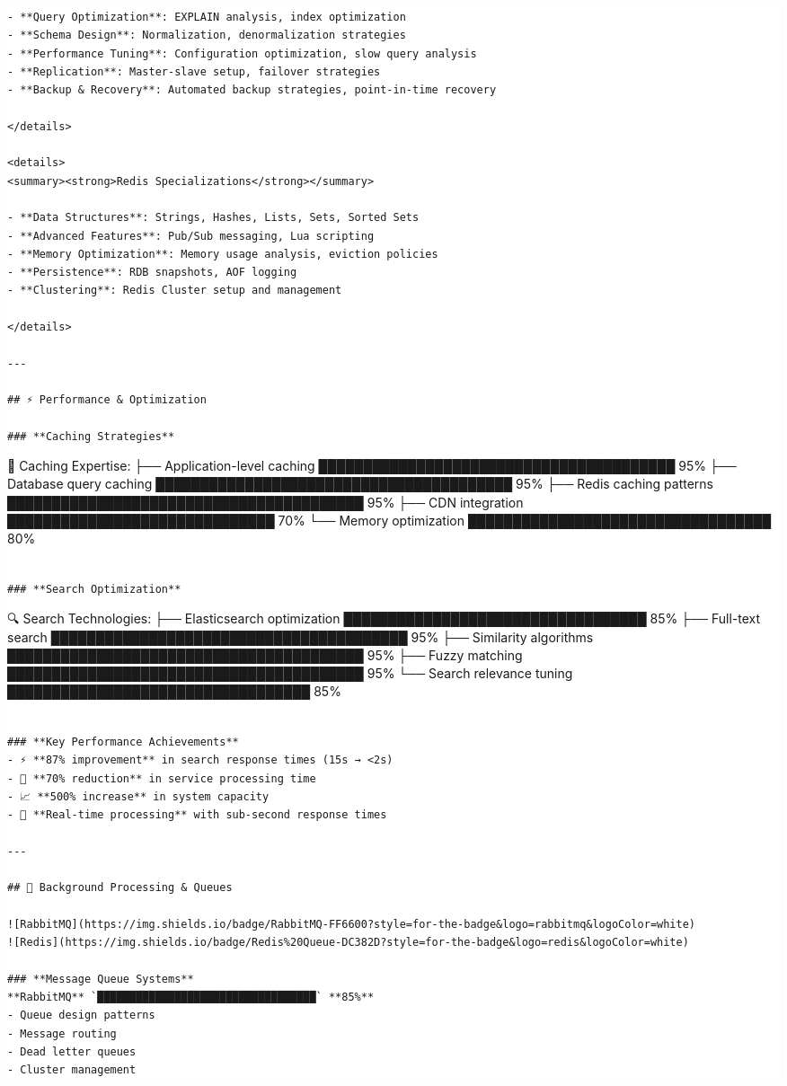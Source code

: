 ```
- **Query Optimization**: EXPLAIN analysis, index optimization
- **Schema Design**: Normalization, denormalization strategies
- **Performance Tuning**: Configuration optimization, slow query analysis
- **Replication**: Master-slave setup, failover strategies
- **Backup & Recovery**: Automated backup strategies, point-in-time recovery

</details>

<details>
<summary><strong>Redis Specializations</strong></summary>

- **Data Structures**: Strings, Hashes, Lists, Sets, Sorted Sets
- **Advanced Features**: Pub/Sub messaging, Lua scripting
- **Memory Optimization**: Memory usage analysis, eviction policies
- **Persistence**: RDB snapshots, AOF logging
- **Clustering**: Redis Cluster setup and management

</details>

---

## ⚡ Performance & Optimization

### **Caching Strategies**
```
🚀 Caching Expertise:
├── Application-level caching   ████████████████████████████████████████ 95%
├── Database query caching      ████████████████████████████████████████ 95%
├── Redis caching patterns      ████████████████████████████████████████ 95%
├── CDN integration             ██████████████████████████████ 70%
└── Memory optimization         ██████████████████████████████████ 80%
```

### **Search Optimization**
```
🔍 Search Technologies:
├── Elasticsearch optimization  ██████████████████████████████████ 85%
├── Full-text search            ████████████████████████████████████████ 95%
├── Similarity algorithms       ████████████████████████████████████████ 95%
├── Fuzzy matching              ████████████████████████████████████████ 95%
└── Search relevance tuning     ██████████████████████████████████ 85%
```

### **Key Performance Achievements**
- ⚡ **87% improvement** in search response times (15s → <2s)
- 🚀 **70% reduction** in service processing time
- 📈 **500% increase** in system capacity
- 🔄 **Real-time processing** with sub-second response times

---

## 🔄 Background Processing & Queues

![RabbitMQ](https://img.shields.io/badge/RabbitMQ-FF6600?style=for-the-badge&logo=rabbitmq&logoColor=white)
![Redis](https://img.shields.io/badge/Redis%20Queue-DC382D?style=for-the-badge&logo=redis&logoColor=white)

### **Message Queue Systems**
**RabbitMQ** `██████████████████████████████████` **85%**
- Queue design patterns
- Message routing
- Dead letter queues
- Cluster management
```